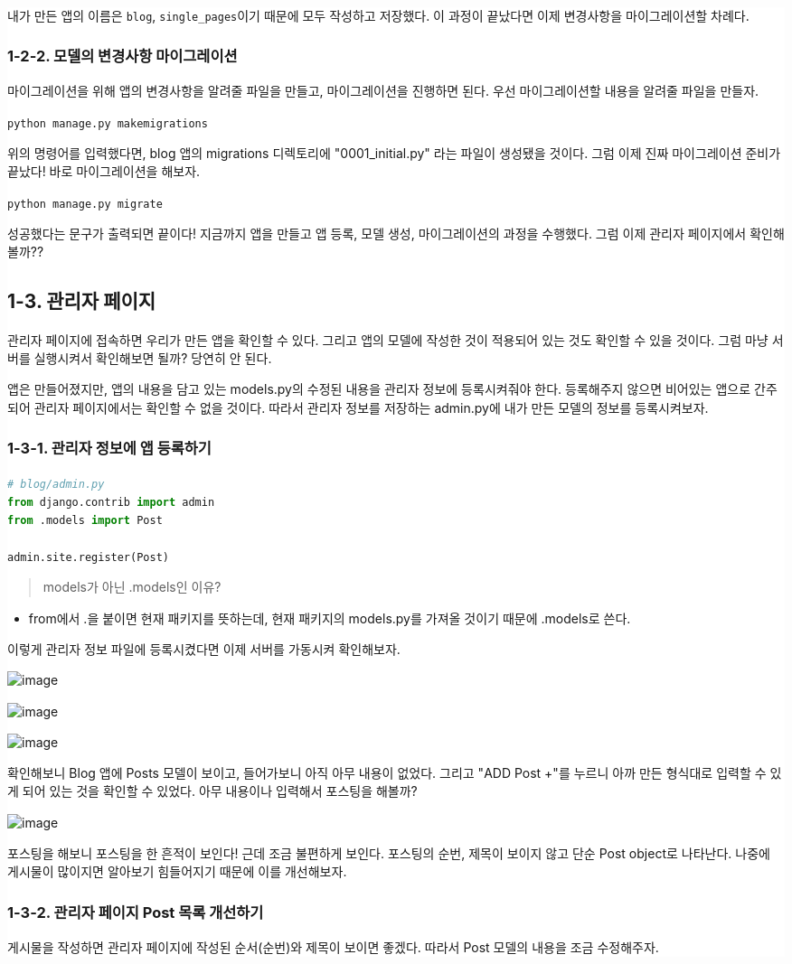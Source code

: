 내가 만든 앱의 이름은 `blog`, `single_pages`이기 때문에 모두 작성하고 저장했다. 이 과정이 끝났다면 이제 변경사항을 마이그레이션할 차례다. 

### 1-2-2. 모델의 변경사항 마이그레이션
마이그레이션을 위해 앱의 변경사항을 알려줄 파일을 만들고, 마이그레이션을 진행하면 된다. 우선 마이그레이션할 내용을 알려줄 파일을 만들자.

```bash
python manage.py makemigrations
```

위의 명령어를 입력했다면, blog 앱의 migrations 디렉토리에 "0001_initial.py" 라는 파일이 생성됐을 것이다. 그럼 이제 진짜 마이그레이션 준비가 끝났다! 바로 마이그레이션을 해보자.

```bash
python manage.py migrate
```

성공했다는 문구가 출력되면 끝이다! 지금까지 앱을 만들고 앱 등록, 모델 생성, 마이그레이션의 과정을 수행했다. 그럼 이제 관리자 페이지에서 확인해볼까??

## 1-3. 관리자 페이지
관리자 페이지에 접속하면 우리가 만든 앱을 확인할 수 있다. 그리고 앱의 모델에 작성한 것이 적용되어 있는 것도 확인할 수 있을 것이다. 그럼 마냥 서버를 실행시켜서 확인해보면 될까? 당연히 안 된다.

앱은 만들어졌지만, 앱의 내용을 담고 있는 models.py의 수정된 내용을 관리자 정보에 등록시켜줘야 한다. 등록해주지 않으면 비어있는 앱으로 간주되어 관리자 페이지에서는 확인할 수 없을 것이다. 따라서 관리자 정보를 저장하는 admin.py에 내가 만든 모델의 정보를 등록시켜보자.

### 1-3-1. 관리자 정보에 앱 등록하기
```python
# blog/admin.py
from django.contrib import admin
from .models import Post 

admin.site.register(Post)
```

>models가 아닌 .models인 이유?
- from에서 .을 붙이면 현재 패키지를 뜻하는데, 현재 패키지의 models.py를 가져올 것이기 때문에 .models로 쓴다.

이렇게 관리자 정보 파일에 등록시켰다면 이제 서버를 가동시켜 확인해보자.

![image](https://user-images.githubusercontent.com/77676907/199164248-990ed90e-4c02-4ff0-85c6-1bc1b75e2d84.png)

![image](https://user-images.githubusercontent.com/77676907/199164303-22f0a55d-e822-48a6-ac73-263393959086.png)

![image](https://user-images.githubusercontent.com/77676907/199164363-b30f3c90-2f42-4eb9-a8cc-2b1de8a3c82e.png)

확인해보니 Blog 앱에 Posts 모델이 보이고, 들어가보니 아직 아무 내용이 없었다. 그리고 "ADD Post +"를 누르니 아까 만든 형식대로 입력할 수 있게 되어 있는 것을 확인할 수 있었다. 아무 내용이나 입력해서 포스팅을 해볼까?

![image](https://user-images.githubusercontent.com/77676907/199165751-c7ad5b6d-eb3b-4b4b-8e38-3915bc3ed739.png)

포스팅을 해보니 포스팅을 한 흔적이 보인다! 근데 조금 불편하게 보인다. 포스팅의 순번, 제목이 보이지 않고 단순 Post object로 나타난다. 나중에 게시물이 많이지면 알아보기 힘들어지기 때문에 이를 개선해보자.

### 1-3-2. 관리자 페이지 Post 목록 개선하기
게시물을 작성하면 관리자 페이지에 작성된 순서(순번)와 제목이 보이면 좋겠다. 따라서 Post 모델의 내용을 조금 수정해주자.

